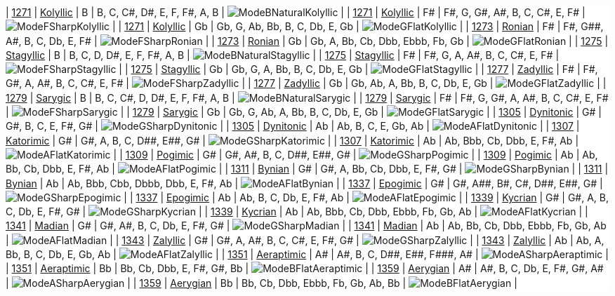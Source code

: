 | [1271](https://ianring.com/musictheory/scales/1271) | [Kolyllic](ModeBNaturalKolyllic.md) | B | B, C, C#, D#, E, F, F#, A, B | ![ModeBNaturalKolyllic](ModeBNaturalKolyllic.png) |
| [1271](https://ianring.com/musictheory/scales/1271) | [Kolyllic](ModeFSharpKolyllic.md) | F# | F#, G, G#, A#, B, C, C#, E, F# | ![ModeFSharpKolyllic](ModeFSharpKolyllic.png) |
| [1271](https://ianring.com/musictheory/scales/1271) | [Kolyllic](ModeGFlatKolyllic.md) | Gb | Gb, G, Ab, Bb, B, C, Db, E, Gb | ![ModeGFlatKolyllic](ModeGFlatKolyllic.png) |
| [1273](https://ianring.com/musictheory/scales/1273) | [Ronian](ModeFSharpRonian.md) | F# | F#, G##, A#, B, C, Db, E, F# | ![ModeFSharpRonian](ModeFSharpRonian.png) |
| [1273](https://ianring.com/musictheory/scales/1273) | [Ronian](ModeGFlatRonian.md) | Gb | Gb, A, Bb, Cb, Dbb, Ebbb, Fb, Gb | ![ModeGFlatRonian](ModeGFlatRonian.png) |
| [1275](https://ianring.com/musictheory/scales/1275) | [Stagyllic](ModeBNaturalStagyllic.md) | B | B, C, D, D#, E, F, F#, A, B | ![ModeBNaturalStagyllic](ModeBNaturalStagyllic.png) |
| [1275](https://ianring.com/musictheory/scales/1275) | [Stagyllic](ModeFSharpStagyllic.md) | F# | F#, G, A, A#, B, C, C#, E, F# | ![ModeFSharpStagyllic](ModeFSharpStagyllic.png) |
| [1275](https://ianring.com/musictheory/scales/1275) | [Stagyllic](ModeGFlatStagyllic.md) | Gb | Gb, G, A, Bb, B, C, Db, E, Gb | ![ModeGFlatStagyllic](ModeGFlatStagyllic.png) |
| [1277](https://ianring.com/musictheory/scales/1277) | [Zadyllic](ModeFSharpZadyllic.md) | F# | F#, G#, A, A#, B, C, C#, E, F# | ![ModeFSharpZadyllic](ModeFSharpZadyllic.png) |
| [1277](https://ianring.com/musictheory/scales/1277) | [Zadyllic](ModeGFlatZadyllic.md) | Gb | Gb, Ab, A, Bb, B, C, Db, E, Gb | ![ModeGFlatZadyllic](ModeGFlatZadyllic.png) |
| [1279](https://ianring.com/musictheory/scales/1279) | [Sarygic](ModeBNaturalSarygic.md) | B | B, C, C#, D, D#, E, F, F#, A, B | ![ModeBNaturalSarygic](ModeBNaturalSarygic.png) |
| [1279](https://ianring.com/musictheory/scales/1279) | [Sarygic](ModeFSharpSarygic.md) | F# | F#, G, G#, A, A#, B, C, C#, E, F# | ![ModeFSharpSarygic](ModeFSharpSarygic.png) |
| [1279](https://ianring.com/musictheory/scales/1279) | [Sarygic](ModeGFlatSarygic.md) | Gb | Gb, G, Ab, A, Bb, B, C, Db, E, Gb | ![ModeGFlatSarygic](ModeGFlatSarygic.png) |
| [1305](https://ianring.com/musictheory/scales/1305) | [Dynitonic](ModeGSharpDynitonic.md) | G# | G#, B, C, E, F#, G# | ![ModeGSharpDynitonic](ModeGSharpDynitonic.png) |
| [1305](https://ianring.com/musictheory/scales/1305) | [Dynitonic](ModeAFlatDynitonic.md) | Ab | Ab, B, C, E, Gb, Ab | ![ModeAFlatDynitonic](ModeAFlatDynitonic.png) |
| [1307](https://ianring.com/musictheory/scales/1307) | [Katorimic](ModeGSharpKatorimic.md) | G# | G#, A, B, C, D##, E##, G# | ![ModeGSharpKatorimic](ModeGSharpKatorimic.png) |
| [1307](https://ianring.com/musictheory/scales/1307) | [Katorimic](ModeAFlatKatorimic.md) | Ab | Ab, Bbb, Cb, Dbb, E, F#, Ab | ![ModeAFlatKatorimic](ModeAFlatKatorimic.png) |
| [1309](https://ianring.com/musictheory/scales/1309) | [Pogimic](ModeGSharpPogimic.md) | G# | G#, A#, B, C, D##, E##, G# | ![ModeGSharpPogimic](ModeGSharpPogimic.png) |
| [1309](https://ianring.com/musictheory/scales/1309) | [Pogimic](ModeAFlatPogimic.md) | Ab | Ab, Bb, Cb, Dbb, E, F#, Ab | ![ModeAFlatPogimic](ModeAFlatPogimic.png) |
| [1311](https://ianring.com/musictheory/scales/1311) | [Bynian](ModeGSharpBynian.md) | G# | G#, A, Bb, Cb, Dbb, E, F#, G# | ![ModeGSharpBynian](ModeGSharpBynian.png) |
| [1311](https://ianring.com/musictheory/scales/1311) | [Bynian](ModeAFlatBynian.md) | Ab | Ab, Bbb, Cbb, Dbbb, Dbb, E, F#, Ab | ![ModeAFlatBynian](ModeAFlatBynian.png) |
| [1337](https://ianring.com/musictheory/scales/1337) | [Epogimic](ModeGSharpEpogimic.md) | G# | G#, A##, B#, C#, D##, E##, G# | ![ModeGSharpEpogimic](ModeGSharpEpogimic.png) |
| [1337](https://ianring.com/musictheory/scales/1337) | [Epogimic](ModeAFlatEpogimic.md) | Ab | Ab, B, C, Db, E, F#, Ab | ![ModeAFlatEpogimic](ModeAFlatEpogimic.png) |
| [1339](https://ianring.com/musictheory/scales/1339) | [Kycrian](ModeGSharpKycrian.md) | G# | G#, A, B, C, Db, E, F#, G# | ![ModeGSharpKycrian](ModeGSharpKycrian.png) |
| [1339](https://ianring.com/musictheory/scales/1339) | [Kycrian](ModeAFlatKycrian.md) | Ab | Ab, Bbb, Cb, Dbb, Ebbb, Fb, Gb, Ab | ![ModeAFlatKycrian](ModeAFlatKycrian.png) |
| [1341](https://ianring.com/musictheory/scales/1341) | [Madian](ModeGSharpMadian.md) | G# | G#, A#, B, C, Db, E, F#, G# | ![ModeGSharpMadian](ModeGSharpMadian.png) |
| [1341](https://ianring.com/musictheory/scales/1341) | [Madian](ModeAFlatMadian.md) | Ab | Ab, Bb, Cb, Dbb, Ebbb, Fb, Gb, Ab | ![ModeAFlatMadian](ModeAFlatMadian.png) |
| [1343](https://ianring.com/musictheory/scales/1343) | [Zalyllic](ModeGSharpZalyllic.md) | G# | G#, A, A#, B, C, C#, E, F#, G# | ![ModeGSharpZalyllic](ModeGSharpZalyllic.png) |
| [1343](https://ianring.com/musictheory/scales/1343) | [Zalyllic](ModeAFlatZalyllic.md) | Ab | Ab, A, Bb, B, C, Db, E, Gb, Ab | ![ModeAFlatZalyllic](ModeAFlatZalyllic.png) |
| [1351](https://ianring.com/musictheory/scales/1351) | [Aeraptimic](ModeASharpAeraptimic.md) | A# | A#, B, C, D##, E##, F###, A# | ![ModeASharpAeraptimic](ModeASharpAeraptimic.png) |
| [1351](https://ianring.com/musictheory/scales/1351) | [Aeraptimic](ModeBFlatAeraptimic.md) | Bb | Bb, Cb, Dbb, E, F#, G#, Bb | ![ModeBFlatAeraptimic](ModeBFlatAeraptimic.png) |
| [1359](https://ianring.com/musictheory/scales/1359) | [Aerygian](ModeASharpAerygian.md) | A# | A#, B, C, Db, E, F#, G#, A# | ![ModeASharpAerygian](ModeASharpAerygian.png) |
| [1359](https://ianring.com/musictheory/scales/1359) | [Aerygian](ModeBFlatAerygian.md) | Bb | Bb, Cb, Dbb, Ebbb, Fb, Gb, Ab, Bb | ![ModeBFlatAerygian](ModeBFlatAerygian.png) |
